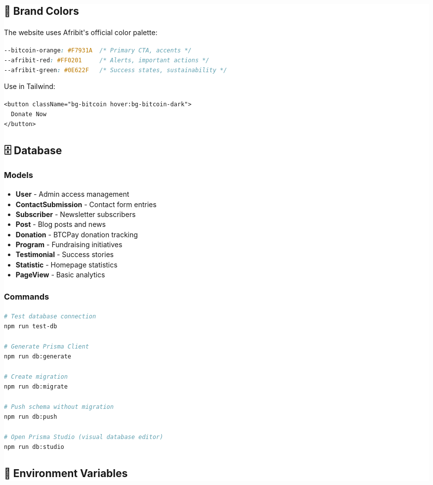 ## 🎨 Brand Colors

The website uses Afribit's official color palette:

```css
--bitcoin-orange: #F7931A  /* Primary CTA, accents */
--afribit-red: #FF0201     /* Alerts, important actions */
--afribit-green: #0E622F   /* Success states, sustainability */
```

Use in Tailwind:
```tsx
<button className="bg-bitcoin hover:bg-bitcoin-dark">
  Donate Now
</button>
```

## 🗄️ Database

### Models

- **User** - Admin access management
- **ContactSubmission** - Contact form entries
- **Subscriber** - Newsletter subscribers
- **Post** - Blog posts and news
- **Donation** - BTCPay donation tracking
- **Program** - Fundraising initiatives
- **Testimonial** - Success stories
- **Statistic** - Homepage statistics
- **PageView** - Basic analytics

### Commands

```bash
# Test database connection
npm run test-db

# Generate Prisma Client
npm run db:generate

# Create migration
npm run db:migrate

# Push schema without migration
npm run db:push

# Open Prisma Studio (visual database editor)
npm run db:studio
```

## 🔐 Environment Variables
